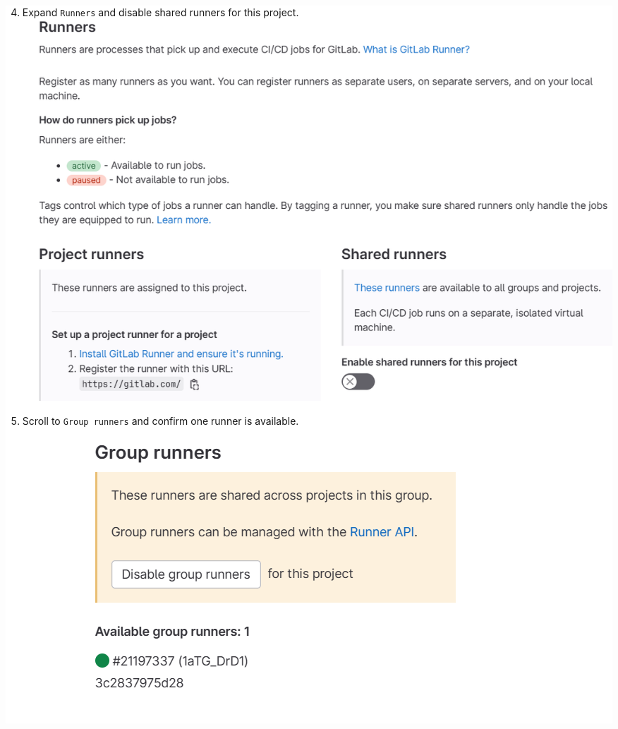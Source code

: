 
4. Expand `Runners` and disable shared runners for this project.
![](./images/31.png)

5. Scroll to `Group runners` and confirm one runner is available.
![](./images/32.png)
